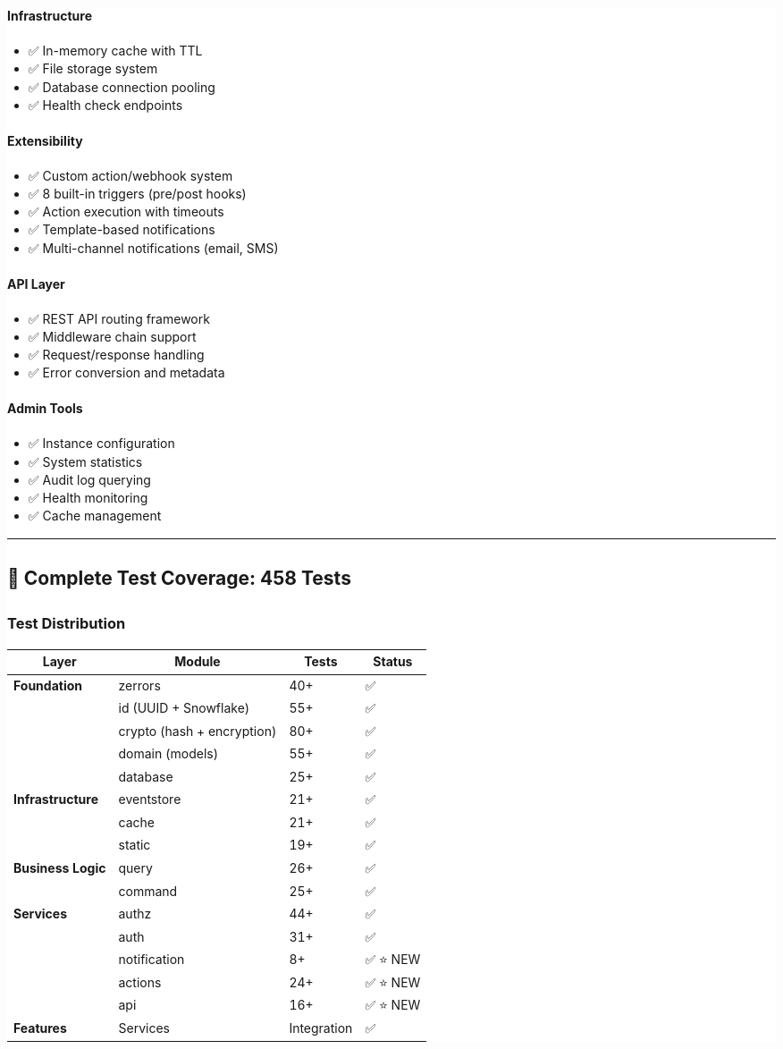#### **Infrastructure**
- ✅ In-memory cache with TTL
- ✅ File storage system
- ✅ Database connection pooling
- ✅ Health check endpoints

#### **Extensibility**
- ✅ Custom action/webhook system
- ✅ 8 built-in triggers (pre/post hooks)
- ✅ Action execution with timeouts
- ✅ Template-based notifications
- ✅ Multi-channel notifications (email, SMS)

#### **API Layer**
- ✅ REST API routing framework
- ✅ Middleware chain support
- ✅ Request/response handling
- ✅ Error conversion and metadata

#### **Admin Tools**
- ✅ Instance configuration
- ✅ System statistics
- ✅ Audit log querying
- ✅ Health monitoring
- ✅ Cache management

---

## 🧪 **Complete Test Coverage: 458 Tests**

### **Test Distribution**

| Layer | Module | Tests | Status |
|-------|--------|-------|--------|
| **Foundation** | zerrors | 40+ | ✅ |
| | id (UUID + Snowflake) | 55+ | ✅ |
| | crypto (hash + encryption) | 80+ | ✅ |
| | domain (models) | 55+ | ✅ |
| | database | 25+ | ✅ |
| **Infrastructure** | eventstore | 21+ | ✅ |
| | cache | 21+ | ✅ |
| | static | 19+ | ✅ |
| **Business Logic** | query | 26+ | ✅ |
| | command | 25+ | ✅ |
| **Services** | authz | 44+ | ✅ |
| | auth | 31+ | ✅ |
| | notification | 8+ | ✅ ⭐ NEW |
| | actions | 24+ | ✅ ⭐ NEW |
| | api | 16+ | ✅ ⭐ NEW |
| **Features** | Services | Integration | ✅ |
